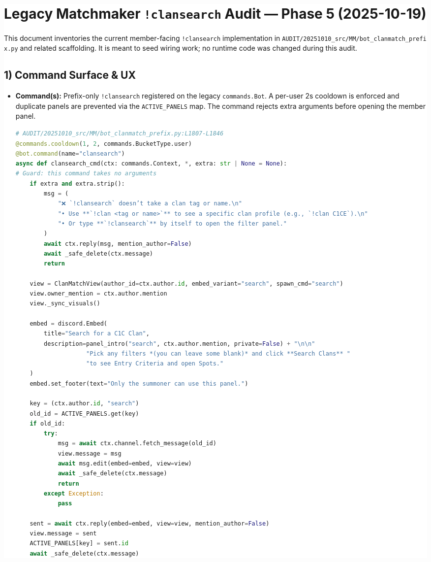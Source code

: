 # Legacy Matchmaker `!clansearch` Audit — Phase 5 (2025-10-19)

This document inventories the current member-facing `!clansearch` implementation in `AUDIT/20251010_src/MM/bot_clanmatch_prefix.py` and related scaffolding. It is meant to seed wiring work; no runtime code was changed during this audit.

## 1) Command Surface & UX
- **Command(s):** Prefix-only `!clansearch` registered on the legacy `commands.Bot`. A per-user 2s cooldown is enforced and duplicate panels are prevented via the `ACTIVE_PANELS` map. The command rejects extra arguments before opening the member panel.

  ```python
  # AUDIT/20251010_src/MM/bot_clanmatch_prefix.py:L1807-L1846
  @commands.cooldown(1, 2, commands.BucketType.user)
  @bot.command(name="clansearch")
  async def clansearch_cmd(ctx: commands.Context, *, extra: str | None = None):
  # Guard: this command takes no arguments
      if extra and extra.strip():
          msg = (
              "❌ `!clansearch` doesn’t take a clan tag or name.\n"
              "• Use **`!clan <tag or name>`** to see a specific clan profile (e.g., `!clan C1CE`).\n"
              "• Or type **`!clansearch`** by itself to open the filter panel."
          )
          await ctx.reply(msg, mention_author=False)
          await _safe_delete(ctx.message)
          return

      view = ClanMatchView(author_id=ctx.author.id, embed_variant="search", spawn_cmd="search")
      view.owner_mention = ctx.author.mention
      view._sync_visuals()

      embed = discord.Embed(
          title="Search for a C1C Clan",
          description=panel_intro("search", ctx.author.mention, private=False) + "\n\n"
                      "Pick any filters *(you can leave some blank)* and click **Search Clans** "
                      "to see Entry Criteria and open Spots."
      )
      embed.set_footer(text="Only the summoner can use this panel.")

      key = (ctx.author.id, "search")
      old_id = ACTIVE_PANELS.get(key)
      if old_id:
          try:
              msg = await ctx.channel.fetch_message(old_id)
              view.message = msg
              await msg.edit(embed=embed, view=view)
              await _safe_delete(ctx.message)
              return
          except Exception:
              pass

      sent = await ctx.reply(embed=embed, view=view, mention_author=False)
      view.message = sent
      ACTIVE_PANELS[key] = sent.id
      await _safe_delete(ctx.message)
  ```

